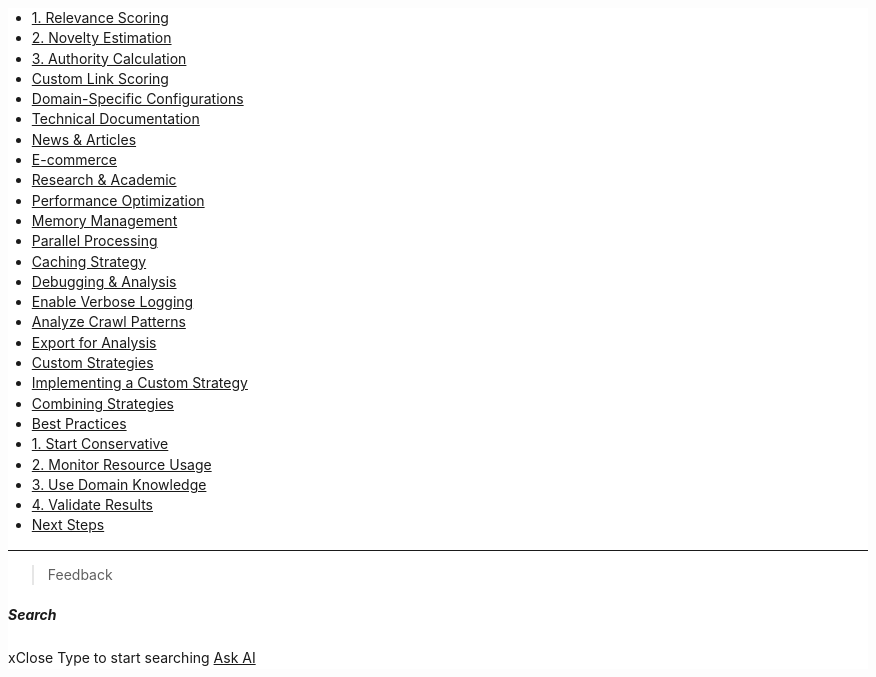   * [1. Relevance Scoring](https://docs.crawl4ai.com/advanced/adaptive-strategies/#1-relevance-scoring)
  * [2. Novelty Estimation](https://docs.crawl4ai.com/advanced/adaptive-strategies/#2-novelty-estimation)
  * [3. Authority Calculation](https://docs.crawl4ai.com/advanced/adaptive-strategies/#3-authority-calculation)
  * [Custom Link Scoring](https://docs.crawl4ai.com/advanced/adaptive-strategies/#custom-link-scoring)
  * [Domain-Specific Configurations](https://docs.crawl4ai.com/advanced/adaptive-strategies/#domain-specific-configurations)
  * [Technical Documentation](https://docs.crawl4ai.com/advanced/adaptive-strategies/#technical-documentation)
  * [News & Articles](https://docs.crawl4ai.com/advanced/adaptive-strategies/#news-articles)
  * [E-commerce](https://docs.crawl4ai.com/advanced/adaptive-strategies/#e-commerce)
  * [Research & Academic](https://docs.crawl4ai.com/advanced/adaptive-strategies/#research-academic)
  * [Performance Optimization](https://docs.crawl4ai.com/advanced/adaptive-strategies/#performance-optimization)
  * [Memory Management](https://docs.crawl4ai.com/advanced/adaptive-strategies/#memory-management)
  * [Parallel Processing](https://docs.crawl4ai.com/advanced/adaptive-strategies/#parallel-processing)
  * [Caching Strategy](https://docs.crawl4ai.com/advanced/adaptive-strategies/#caching-strategy)
  * [Debugging & Analysis](https://docs.crawl4ai.com/advanced/adaptive-strategies/#debugging-analysis)
  * [Enable Verbose Logging](https://docs.crawl4ai.com/advanced/adaptive-strategies/#enable-verbose-logging)
  * [Analyze Crawl Patterns](https://docs.crawl4ai.com/advanced/adaptive-strategies/#analyze-crawl-patterns)
  * [Export for Analysis](https://docs.crawl4ai.com/advanced/adaptive-strategies/#export-for-analysis)
  * [Custom Strategies](https://docs.crawl4ai.com/advanced/adaptive-strategies/#custom-strategies)
  * [Implementing a Custom Strategy](https://docs.crawl4ai.com/advanced/adaptive-strategies/#implementing-a-custom-strategy)
  * [Combining Strategies](https://docs.crawl4ai.com/advanced/adaptive-strategies/#combining-strategies)
  * [Best Practices](https://docs.crawl4ai.com/advanced/adaptive-strategies/#best-practices)
  * [1. Start Conservative](https://docs.crawl4ai.com/advanced/adaptive-strategies/#1-start-conservative)
  * [2. Monitor Resource Usage](https://docs.crawl4ai.com/advanced/adaptive-strategies/#2-monitor-resource-usage)
  * [3. Use Domain Knowledge](https://docs.crawl4ai.com/advanced/adaptive-strategies/#3-use-domain-knowledge)
  * [4. Validate Results](https://docs.crawl4ai.com/advanced/adaptive-strategies/#4-validate-results)
  * [Next Steps](https://docs.crawl4ai.com/advanced/adaptive-strategies/#next-steps)


* * *
> Feedback 
##### Search
xClose
Type to start searching
[ Ask AI ](https://docs.crawl4ai.com/core/ask-ai/ "Ask Crawl4AI Assistant")
